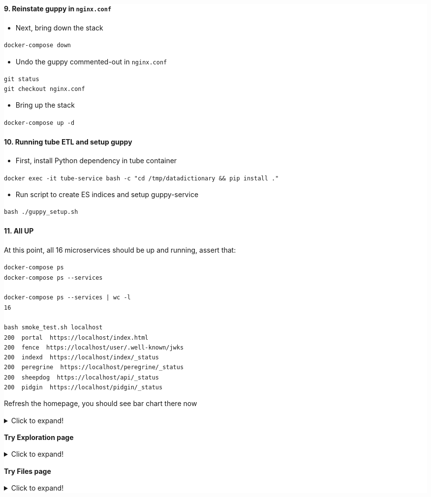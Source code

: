 #### 9. Reinstate guppy in `nginx.conf`

- Next, bring down the stack
```
docker-compose down
```

- Undo the guppy commented-out in `nginx.conf`
```
git status
git checkout nginx.conf
```

- Bring up the stack
```
docker-compose up -d
```

#### 10. Running tube ETL and setup guppy

- First, install Python dependency in tube container
```
docker exec -it tube-service bash -c "cd /tmp/datadictionary && pip install ."
```

- Run script to create ES indices and setup guppy-service
```
bash ./guppy_setup.sh
```

#### 11. All UP

At this point, all 16 microservices should be up and running, assert that:
```
docker-compose ps
docker-compose ps --services

docker-compose ps --services | wc -l
16

bash smoke_test.sh localhost
200  portal  https://localhost/index.html
200  fence  https://localhost/user/.well-known/jwks
200  indexd  https://localhost/index/_status
200  peregrine  https://localhost/peregrine/_status
200  sheepdog  https://localhost/api/_status
200  pidgin  https://localhost/pidgin/_status
```

Refresh the homepage, you should see bar chart there now
<details><summary>Click to expand!</summary></details>

**Try Exploration page**
<details><summary>Click to expand!</summary></details>

**Try Files page**
<details><summary>Click to expand!</summary></details>
